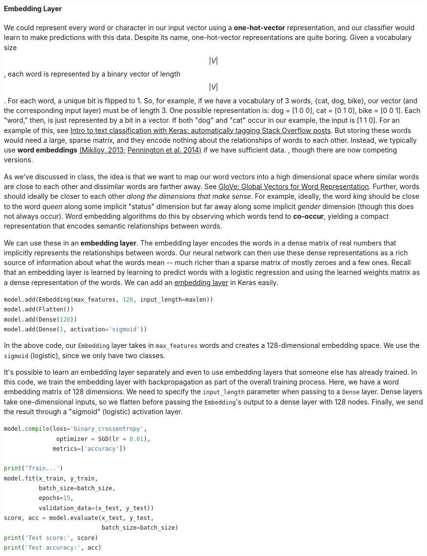 #### Embedding Layer

We could represent every word or character in our input vector using a **one-hot-vector** representation, and our classifier would learn to make predictions with this data.  Despite its name, one-hot-vector representations are quite boring.  Given a vocabulary size $$|V|$$, each word is represented by a binary vector of length $$|V|$$.  For each word, a unique bit is flipped to 1.  So, for example, if we have a vocabulary of 3 words, {cat, dog, bike}, our vector (and the corresponding input layer) must be of length 3.  One possible representation is:
dog = [1 0 0], cat = [0 1 0], bike = [0 0 1].  Each "word," then, is just represented by a bit in a vector.   If both "dog" and "cat" occur in our example, the input is [1 1 0].  For an example of this, see [Intro to text classification with Keras: automatically tagging Stack Overflow posts](https://cloud.google.com/blog/products/gcp/intro-to-text-classification-with-keras-automatically-tagging-stack-overflow-posts).  But storing these words would need a large, sparse matrix, and they encode nothing about the relationships of words to each other.  Instead, we typically use **word embeddings** [(Mikilov, 2013;](https://papers.nips.cc/paper/5021-distributed-representations-of-words-and-phrases-and-their-compositionality.pdf) [Pennington et al. 2014)](https://nlp.stanford.edu/pubs/glove.pdf) if we have sufficient data. , though there are now competing versions.

As we've discussed in class, the idea is that we want to map our word vectors into a high dimensional space where similar words are close to each other and dissimilar words are farther away.  See [GloVe: Global Vectors for Word Representation](https://nlp.stanford.edu/projects/glove/). Further, words should ideally be closer to each other *along the dimensions that make sense*.   For example, ideally, the word *king* should be close to the word *queen* along some implicit "status" dimension but far away along some implicit *gender* dimension (though this does not always occur). Word embedding algorithms do this by observing which words tend to **co-occur**, yielding a compact representation that encodes semantic relationships between words.  

We can use these in an **embedding layer**.  The embedding layer encodes the words in a dense matrix of real numbers that implicitly represents the relationships between words.  Our neural network can then use these dense representations as a rich source of information about what the words mean -- much richer than a sparse matrix of mostly zeroes and a few ones.  Recall that an embedding layer is learned by learning to predict words with a logistic regression and using the learned weights matrix as a dense representation of the words.  We can add an [embedding layer](https://keras.io/api/layers/core_layers/embedding/) in Keras easily.

````python
model.add(Embedding(max_features, 128, input_length=maxlen))
model.add(Flatten())
model.add(Dense(128))
model.add(Dense(1, activation='sigmoid'))
````

In the above code, our `Embedding` layer takes in `max_features` words and creates a 128-dimensional embedding space.  We use the `sigmoid` (logistic), since we only have two classes.

It's possible to learn an embedding layer separately and even to use embedding layers that someone else has already trained. In this code, we train the embedding layer with backpropagation as part of the overall training process.  Here, we have a word embedding matrix of 128 dimensions.  We need to specify the `input_length` parameter when passing to a `Dense` layer.  Dense layers take one-dimensional inputs, so we flatten before passing the `Embedding`'s output to a dense layer with 128 nodes.  Finally, we send the result through a "sigmoid" (logistic) activation layer.  

````python
model.compile(loss='binary_crossentropy',
               optimizer = SGD(lr = 0.01),
              metrics=['accuracy'])

print('Train...')
model.fit(x_train, y_train,
          batch_size=batch_size,
          epochs=15,
          validation_data=(x_test, y_test))
score, acc = model.evaluate(x_test, y_test,
                            batch_size=batch_size)
print('Test score:', score)
print('Test accuracy:', acc)

````